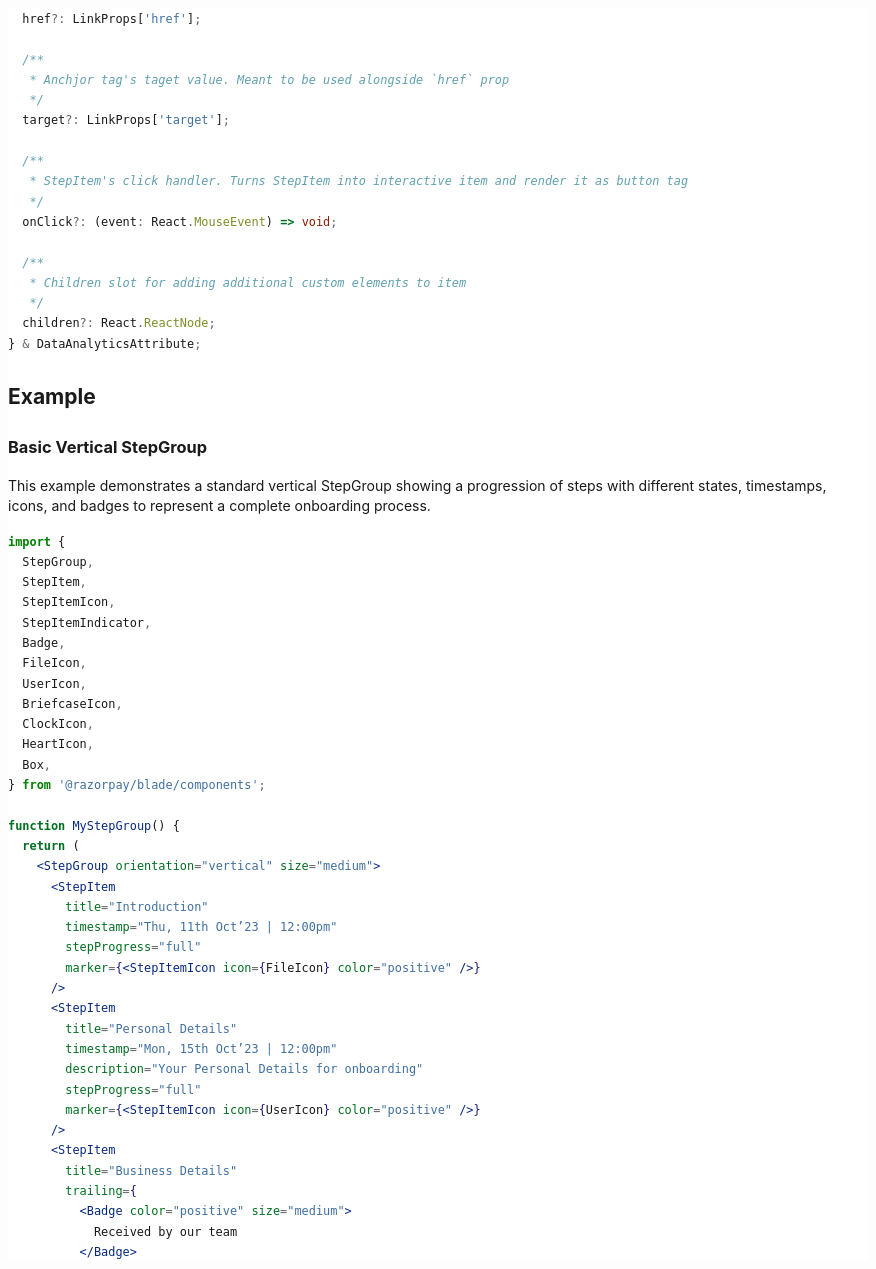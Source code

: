 ````typescript
  href?: LinkProps['href'];

  /**
   * Anchjor tag's taget value. Meant to be used alongside `href` prop
   */
  target?: LinkProps['target'];

  /**
   * StepItem's click handler. Turns StepItem into interactive item and render it as button tag
   */
  onClick?: (event: React.MouseEvent) => void;

  /**
   * Children slot for adding additional custom elements to item
   */
  children?: React.ReactNode;
} & DataAnalyticsAttribute;
````

## Example

### Basic Vertical StepGroup

This example demonstrates a standard vertical StepGroup showing a progression of steps with different states, timestamps, icons, and badges to represent a complete onboarding process.

```jsx
import {
  StepGroup,
  StepItem,
  StepItemIcon,
  StepItemIndicator,
  Badge,
  FileIcon,
  UserIcon,
  BriefcaseIcon,
  ClockIcon,
  HeartIcon,
  Box,
} from '@razorpay/blade/components';

function MyStepGroup() {
  return (
    <StepGroup orientation="vertical" size="medium">
      <StepItem
        title="Introduction"
        timestamp="Thu, 11th Oct’23 | 12:00pm"
        stepProgress="full"
        marker={<StepItemIcon icon={FileIcon} color="positive" />}
      />
      <StepItem
        title="Personal Details"
        timestamp="Mon, 15th Oct’23 | 12:00pm"
        description="Your Personal Details for onboarding"
        stepProgress="full"
        marker={<StepItemIcon icon={UserIcon} color="positive" />}
      />
      <StepItem
        title="Business Details"
        trailing={
          <Badge color="positive" size="medium">
            Received by our team
          </Badge>
```